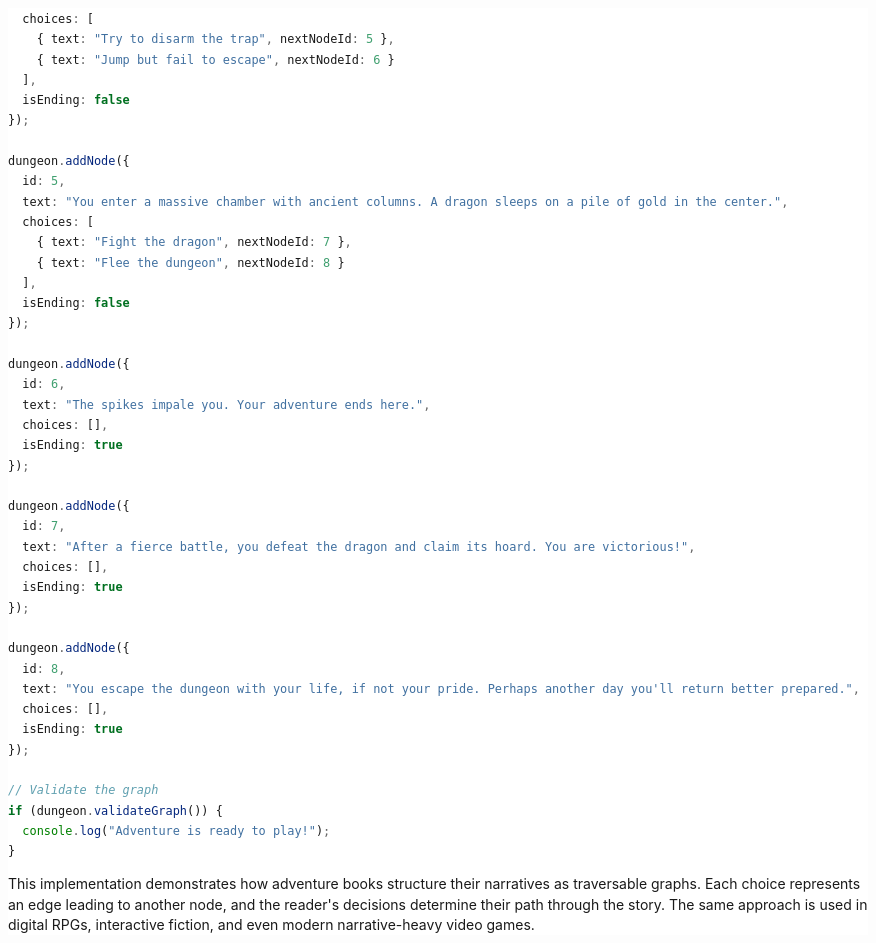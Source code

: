 ```typescript
  choices: [
    { text: "Try to disarm the trap", nextNodeId: 5 },
    { text: "Jump but fail to escape", nextNodeId: 6 }
  ],
  isEnding: false
});

dungeon.addNode({
  id: 5,
  text: "You enter a massive chamber with ancient columns. A dragon sleeps on a pile of gold in the center.",
  choices: [
    { text: "Fight the dragon", nextNodeId: 7 },
    { text: "Flee the dungeon", nextNodeId: 8 }
  ],
  isEnding: false
});

dungeon.addNode({
  id: 6,
  text: "The spikes impale you. Your adventure ends here.",
  choices: [],
  isEnding: true
});

dungeon.addNode({
  id: 7,
  text: "After a fierce battle, you defeat the dragon and claim its hoard. You are victorious!",
  choices: [],
  isEnding: true
});

dungeon.addNode({
  id: 8,
  text: "You escape the dungeon with your life, if not your pride. Perhaps another day you'll return better prepared.",
  choices: [],
  isEnding: true
});

// Validate the graph
if (dungeon.validateGraph()) {
  console.log("Adventure is ready to play!");
}
```

This implementation demonstrates how adventure books structure their narratives as traversable graphs. Each choice represents an edge leading to another node, and the reader's decisions determine their path through the story. The same approach is used in digital RPGs, interactive fiction, and even modern narrative-heavy video games.

